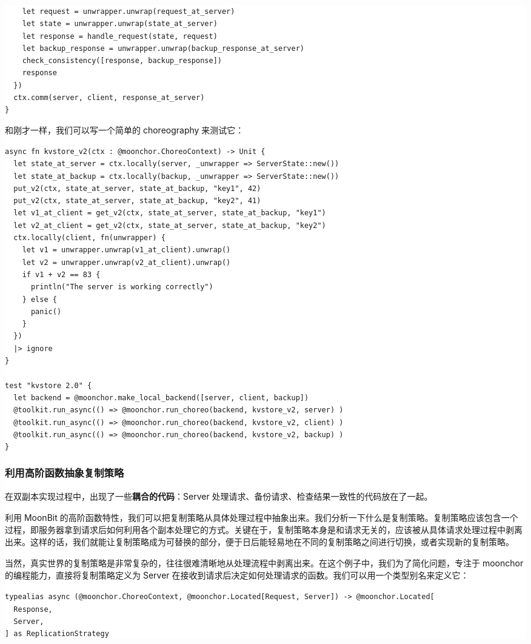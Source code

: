 ```moonbit
    let request = unwrapper.unwrap(request_at_server)
    let state = unwrapper.unwrap(state_at_server)
    let response = handle_request(state, request)
    let backup_response = unwrapper.unwrap(backup_response_at_server)
    check_consistency([response, backup_response])
    response
  })
  ctx.comm(server, client, response_at_server)
}
```

和刚才一样，我们可以写一个简单的 choreography 来测试它：

```moonbit
async fn kvstore_v2(ctx : @moonchor.ChoreoContext) -> Unit {
  let state_at_server = ctx.locally(server, _unwrapper => ServerState::new())
  let state_at_backup = ctx.locally(backup, _unwrapper => ServerState::new())
  put_v2(ctx, state_at_server, state_at_backup, "key1", 42)
  put_v2(ctx, state_at_server, state_at_backup, "key2", 41)
  let v1_at_client = get_v2(ctx, state_at_server, state_at_backup, "key1")
  let v2_at_client = get_v2(ctx, state_at_server, state_at_backup, "key2")
  ctx.locally(client, fn(unwrapper) {
    let v1 = unwrapper.unwrap(v1_at_client).unwrap()
    let v2 = unwrapper.unwrap(v2_at_client).unwrap()
    if v1 + v2 == 83 {
      println("The server is working correctly")
    } else {
      panic()
    }
  })
  |> ignore
}

test "kvstore 2.0" {
  let backend = @moonchor.make_local_backend([server, client, backup])
  @toolkit.run_async(() => @moonchor.run_choreo(backend, kvstore_v2, server) )
  @toolkit.run_async(() => @moonchor.run_choreo(backend, kvstore_v2, client) )
  @toolkit.run_async(() => @moonchor.run_choreo(backend, kvstore_v2, backup) )
}
```

### 利用高阶函数抽象复制策略

在双副本实现过程中，出现了一些**耦合的代码**：Server 处理请求、备份请求、检查结果一致性的代码放在了一起。

利用 MoonBit 的高阶函数特性，我们可以把复制策略从具体处理过程中抽象出来。我们分析一下什么是复制策略。复制策略应该包含一个过程，即服务器拿到请求后如何利用各个副本处理它的方式。关键在于，复制策略本身是和请求无关的，应该被从具体请求处理过程中剥离出来。这样的话，我们就能让复制策略成为可替换的部分，便于日后能轻易地在不同的复制策略之间进行切换，或者实现新的复制策略。

当然，真实世界的复制策略是非常复杂的，往往很难清晰地从处理流程中剥离出来。在这个例子中，我们为了简化问题，专注于 moonchor 的编程能力，直接将复制策略定义为 Server 在接收到请求后决定如何处理请求的函数。我们可以用一个类型别名来定义它：

```moonbit
typealias async (@moonchor.ChoreoContext, @moonchor.Located[Request, Server]) -> @moonchor.Located[
  Response,
  Server,
] as ReplicationStrategy
```
